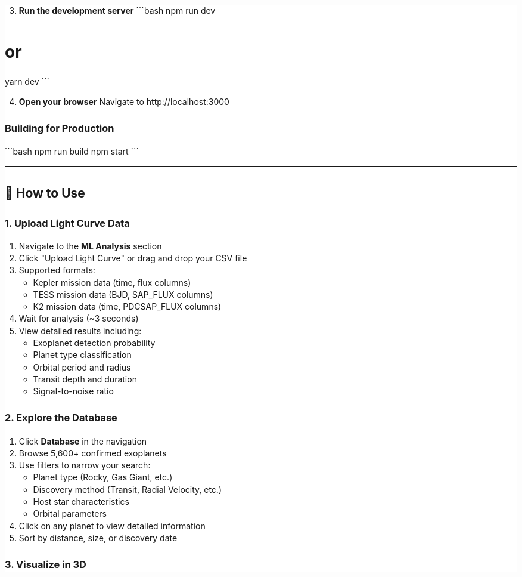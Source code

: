 3. **Run the development server**
\`\`\`bash
npm run dev
# or
yarn dev
\`\`\`

4. **Open your browser**
Navigate to [http://localhost:3000](http://localhost:3000)

### Building for Production

\`\`\`bash
npm run build
npm start
\`\`\`

---

## 📖 How to Use

### 1. Upload Light Curve Data

1. Navigate to the **ML Analysis** section
2. Click "Upload Light Curve" or drag and drop your CSV file
3. Supported formats:
   - Kepler mission data (time, flux columns)
   - TESS mission data (BJD, SAP_FLUX columns)
   - K2 mission data (time, PDCSAP_FLUX columns)
4. Wait for analysis (~3 seconds)
5. View detailed results including:
   - Exoplanet detection probability
   - Planet type classification
   - Orbital period and radius
   - Transit depth and duration
   - Signal-to-noise ratio

### 2. Explore the Database

1. Click **Database** in the navigation
2. Browse 5,600+ confirmed exoplanets
3. Use filters to narrow your search:
   - Planet type (Rocky, Gas Giant, etc.)
   - Discovery method (Transit, Radial Velocity, etc.)
   - Host star characteristics
   - Orbital parameters
4. Click on any planet to view detailed information
5. Sort by distance, size, or discovery date

### 3. Visualize in 3D
